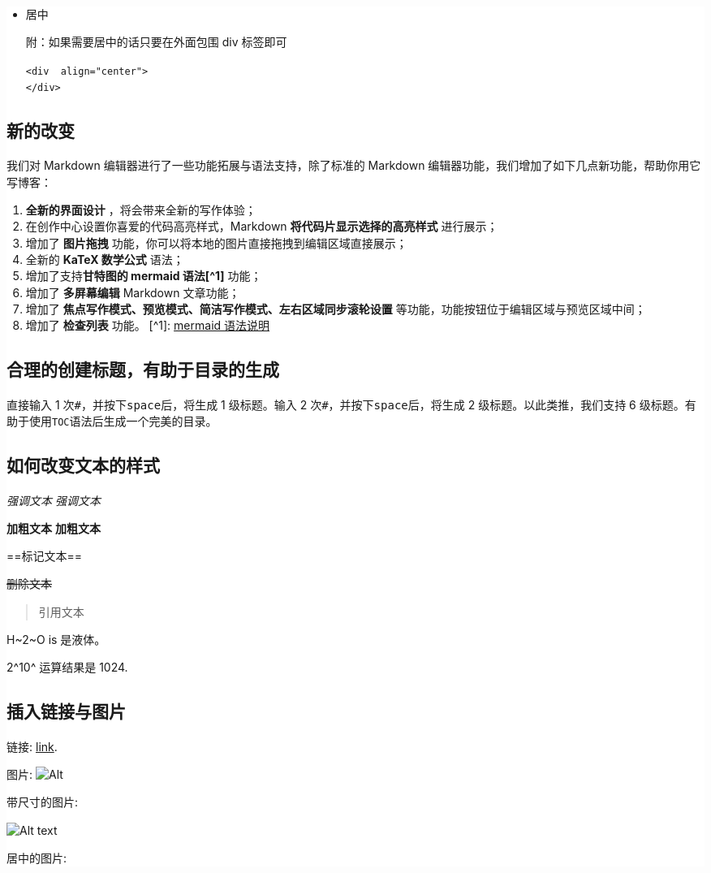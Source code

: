- 居中

  附：如果需要居中的话只要在外面包围 div 标签即可

  ```markdwon
  <div  align="center">
  </div>
  ```

## 新的改变

我们对 Markdown 编辑器进行了一些功能拓展与语法支持，除了标准的 Markdown 编辑器功能，我们增加了如下几点新功能，帮助你用它写博客：

1. **全新的界面设计** ，将会带来全新的写作体验；
2. 在创作中心设置你喜爱的代码高亮样式，Markdown **将代码片显示选择的高亮样式** 进行展示；
3. 增加了 **图片拖拽** 功能，你可以将本地的图片直接拖拽到编辑区域直接展示；
4. 全新的 **KaTeX 数学公式** 语法；
5. 增加了支持**甘特图的 mermaid 语法[^1]** 功能；
6. 增加了 **多屏幕编辑** Markdown 文章功能；
7. 增加了 **焦点写作模式、预览模式、简洁写作模式、左右区域同步滚轮设置** 等功能，功能按钮位于编辑区域与预览区域中间；
8. 增加了 **检查列表** 功能。 [^1]: [mermaid 语法说明](https://mermaidjs.github.io/)

## 合理的创建标题，有助于目录的生成

直接输入 1 次<kbd>#</kbd>，并按下<kbd>space</kbd>后，将生成 1 级标题。输入 2 次<kbd>#</kbd>，并按下<kbd>space</kbd>后，将生成 2 级标题。以此类推，我们支持 6 级标题。有助于使用`TOC`语法后生成一个完美的目录。

## 如何改变文本的样式

_强调文本_ _强调文本_

**加粗文本** **加粗文本**

==标记文本==

~~删除文本~~

> 引用文本

H~2~O is 是液体。

2^10^ 运算结果是 1024.

## 插入链接与图片

链接: [link](https://mp.csdn.net).

图片:
![Alt](https://imgconvert.csdnimg.cn/aHR0cHM6Ly9hdmF0YXIuY3Nkbi5uZXQvNy83L0IvMV9yYWxmX2h4MTYzY29tLmpwZw)

带尺寸的图片:

<img src="https://imgconvert.csdnimg.cn/aHR0cHM6Ly9hdmF0YXIuY3Nkbi5uZXQvNy83L0IvMV9yYWxmX2h4MTYzY29tLmpwZw" alt="Alt text" style="width: 30px; height: 30px;">

居中的图片:


[^2]: 注脚的解释
[1]: http://meta.math.stackexchange.com/questions/5020/mathjax-basic-tutorial-and-quick-reference
[2]: https://mermaidjs.github.io/
[3]: https://mermaidjs.github.io/
[4]: http://adrai.github.io/flowchart.js/